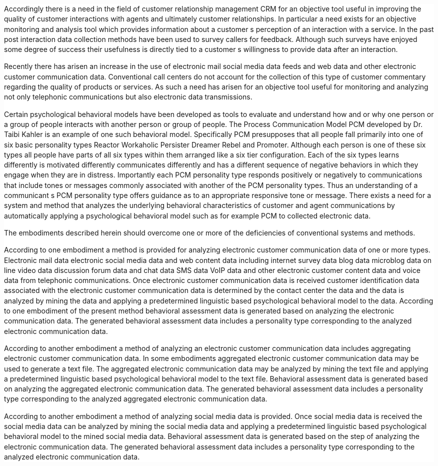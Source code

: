 Accordingly there is a need in the field of customer relationship management CRM for an objective tool useful in improving the quality of customer interactions with agents and ultimately customer relationships. In particular a need exists for an objective monitoring and analysis tool which provides information about a customer s perception of an interaction with a service. In the past post interaction data collection methods have been used to survey callers for feedback. Although such surveys have enjoyed some degree of success their usefulness is directly tied to a customer s willingness to provide data after an interaction.

Recently there has arisen an increase in the use of electronic mail social media data feeds and web data and other electronic customer communication data. Conventional call centers do not account for the collection of this type of customer commentary regarding the quality of products or services. As such a need has arisen for an objective tool useful for monitoring and analyzing not only telephonic communications but also electronic data transmissions.

Certain psychological behavioral models have been developed as tools to evaluate and understand how and or why one person or a group of people interacts with another person or group of people. The Process Communication Model PCM developed by Dr. Taibi Kahler is an example of one such behavioral model. Specifically PCM presupposes that all people fall primarily into one of six basic personality types Reactor Workaholic Persister Dreamer Rebel and Promoter. Although each person is one of these six types all people have parts of all six types within them arranged like a six tier configuration. Each of the six types learns differently is motivated differently communicates differently and has a different sequence of negative behaviors in which they engage when they are in distress. Importantly each PCM personality type responds positively or negatively to communications that include tones or messages commonly associated with another of the PCM personality types. Thus an understanding of a communicant s PCM personality type offers guidance as to an appropriate responsive tone or message. There exists a need for a system and method that analyzes the underlying behavioral characteristics of customer and agent communications by automatically applying a psychological behavioral model such as for example PCM to collected electronic data.

The embodiments described herein should overcome one or more of the deficiencies of conventional systems and methods.

According to one embodiment a method is provided for analyzing electronic customer communication data of one or more types. Electronic mail data electronic social media data and web content data including internet survey data blog data microblog data on line video data discussion forum data and chat data SMS data VoIP data and other electronic customer content data and voice data from telephonic communications. Once electronic customer communication data is received customer identification data associated with the electronic customer communication data is determined by the contact center the data and the data is analyzed by mining the data and applying a predetermined linguistic based psychological behavioral model to the data. According to one embodiment of the present method behavioral assessment data is generated based on analyzing the electronic communication data. The generated behavioral assessment data includes a personality type corresponding to the analyzed electronic communication data.

According to another embodiment a method of analyzing an electronic customer communication data includes aggregating electronic customer communication data. In some embodiments aggregated electronic customer communication data may be used to generate a text file. The aggregated electronic communication data may be analyzed by mining the text file and applying a predetermined linguistic based psychological behavioral model to the text file. Behavioral assessment data is generated based on analyzing the aggregated electronic communication data. The generated behavioral assessment data includes a personality type corresponding to the analyzed aggregated electronic communication data.

According to another embodiment a method of analyzing social media data is provided. Once social media data is received the social media data can be analyzed by mining the social media data and applying a predetermined linguistic based psychological behavioral model to the mined social media data. Behavioral assessment data is generated based on the step of analyzing the electronic communication data. The generated behavioral assessment data includes a personality type corresponding to the analyzed electronic communication data.
